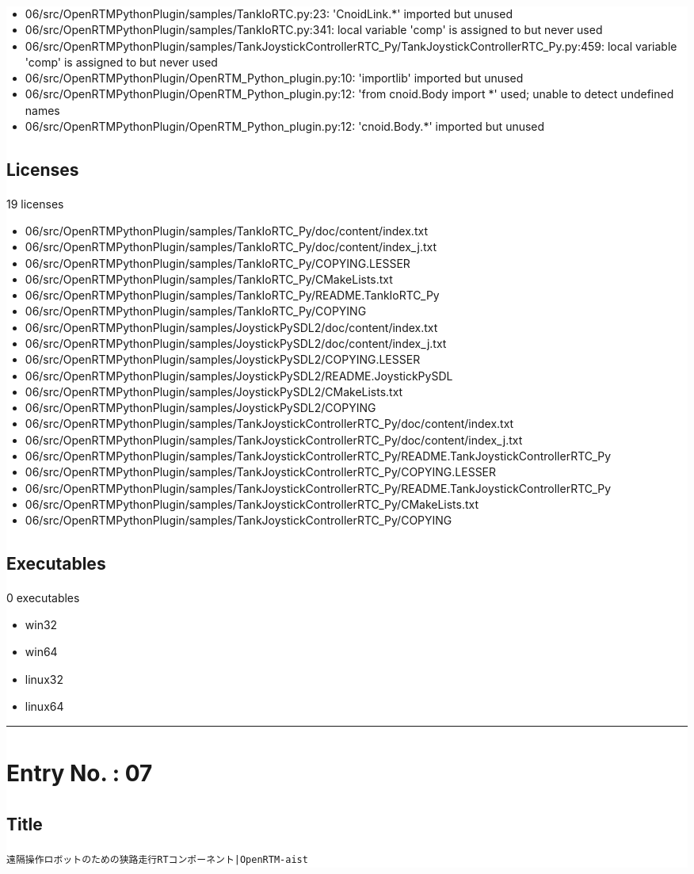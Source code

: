   - 06/src/OpenRTMPythonPlugin/samples/TankIoRTC.py:23: 'CnoidLink.*' imported but unused
  - 06/src/OpenRTMPythonPlugin/samples/TankIoRTC.py:341: local variable 'comp' is assigned to but never used
  - 06/src/OpenRTMPythonPlugin/samples/TankJoystickControllerRTC_Py/TankJoystickControllerRTC_Py.py:459: local variable 'comp' is assigned to but never used
  - 06/src/OpenRTMPythonPlugin/OpenRTM_Python_plugin.py:10: 'importlib' imported but unused
  - 06/src/OpenRTMPythonPlugin/OpenRTM_Python_plugin.py:12: 'from cnoid.Body import *' used; unable to detect undefined names
  - 06/src/OpenRTMPythonPlugin/OpenRTM_Python_plugin.py:12: 'cnoid.Body.*' imported but unused

Licenses
--------
19 licenses  
  - 06/src/OpenRTMPythonPlugin/samples/TankIoRTC_Py/doc/content/index.txt
  - 06/src/OpenRTMPythonPlugin/samples/TankIoRTC_Py/doc/content/index_j.txt
  - 06/src/OpenRTMPythonPlugin/samples/TankIoRTC_Py/COPYING.LESSER
  - 06/src/OpenRTMPythonPlugin/samples/TankIoRTC_Py/CMakeLists.txt
  - 06/src/OpenRTMPythonPlugin/samples/TankIoRTC_Py/README.TankIoRTC_Py
  - 06/src/OpenRTMPythonPlugin/samples/TankIoRTC_Py/COPYING
  - 06/src/OpenRTMPythonPlugin/samples/JoystickPySDL2/doc/content/index.txt
  - 06/src/OpenRTMPythonPlugin/samples/JoystickPySDL2/doc/content/index_j.txt
  - 06/src/OpenRTMPythonPlugin/samples/JoystickPySDL2/COPYING.LESSER
  - 06/src/OpenRTMPythonPlugin/samples/JoystickPySDL2/README.JoystickPySDL
  - 06/src/OpenRTMPythonPlugin/samples/JoystickPySDL2/CMakeLists.txt
  - 06/src/OpenRTMPythonPlugin/samples/JoystickPySDL2/COPYING
  - 06/src/OpenRTMPythonPlugin/samples/TankJoystickControllerRTC_Py/doc/content/index.txt
  - 06/src/OpenRTMPythonPlugin/samples/TankJoystickControllerRTC_Py/doc/content/index_j.txt
  - 06/src/OpenRTMPythonPlugin/samples/TankJoystickControllerRTC_Py/README.TankJoystickControllerRTC_Py
  - 06/src/OpenRTMPythonPlugin/samples/TankJoystickControllerRTC_Py/COPYING.LESSER
  - 06/src/OpenRTMPythonPlugin/samples/TankJoystickControllerRTC_Py/README.TankJoystickControllerRTC_Py
  - 06/src/OpenRTMPythonPlugin/samples/TankJoystickControllerRTC_Py/CMakeLists.txt
  - 06/src/OpenRTMPythonPlugin/samples/TankJoystickControllerRTC_Py/COPYING

Executables
-----------
0 executables  
- win32  
  
- win64  
  
- linux32  
  
- linux64  
  


---

Entry No.  : 07
===============

Title
-----
	遠隔操作ロボットのための狭路走行RTコンポーネント|OpenRTM-aist

